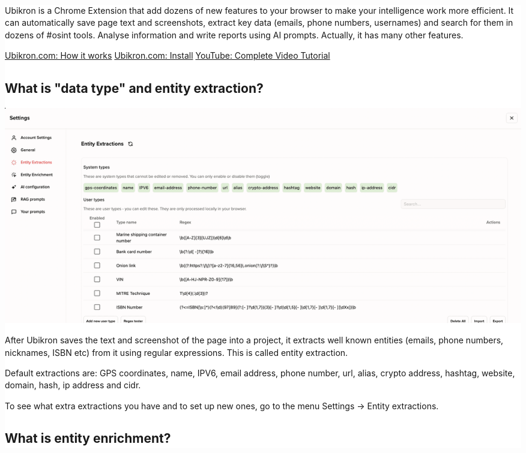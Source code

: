 Ubikron is a Chrome Extension that add dozens of new features to your browser to make your intelligence work more efficient. It can automatically save page text and screenshots, extract key data (emails, phone numbers, usernames) and search for them in dozens of #osint tools. Analyse information and write reports using AI prompts. Actually, it has many other features.

[Ubikron.com: How it works](https://www.ubikron.com/how-it-works)
[Ubikron.com: Install](https://www.ubikron.com/install)
[YouTube: Complete Video Tutorial](https://www.youtube.com/watch?v=zwb9V3N5iV0&t=4709s)


## What is "data type" and entity extraction?

<img src="extractions.png" width="100%" />

After Ubikron saves the text and screenshot of the page into a project, it extracts well known entities (emails, phone numbers, nicknames, ISBN etc) from it using regular expressions. This is called entity extraction.

Default extractions are: GPS coordinates, name, IPV6, email address, phone number, url, alias, crypto address, hashtag, website, domain, hash, ip address and cidr.

To see what extra extractions you have and to set up new ones, go to the menu Settings -> Entity extractions.


## What is entity enrichment?
